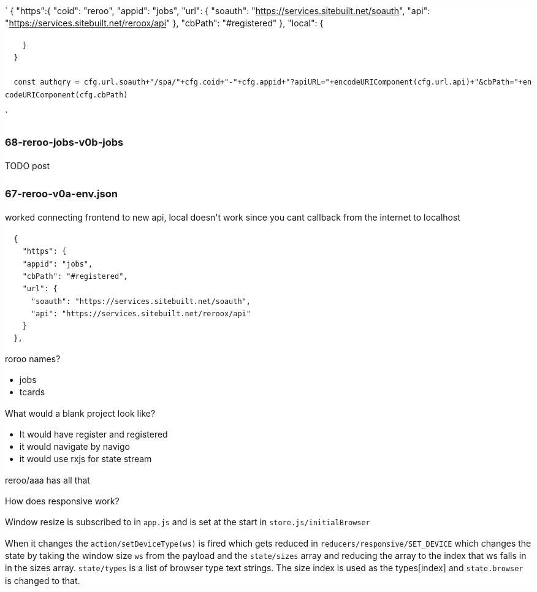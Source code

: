 `
      {
        "https":{
          "coid": "reroo",
          "appid": "jobs",
          "url": {
            "soauth": "https://services.sitebuilt.net/soauth",
            "api": "https://services.sitebuilt.net/reroox/api"
          },
          "cbPath": "#registered"
        },
        "local": {

        }
      }

      const authqry = cfg.url.soauth+"/spa/"+cfg.coid+"-"+cfg.appid+"?apiURL="+encodeURIComponent(cfg.url.api)+"&cbPath="+encodeURIComponent(cfg.cbPath)
`
### 68-reroo-jobs-v0b-jobs
TODO post
### 67-reroo-v0a-env.json
worked connecting frontend to new api, local doesn't work since you cant callback from the internet to localhost

      { 
        "https": {
        "appid": "jobs",
        "cbPath": "#registered",
        "url": {
          "soauth": "https://services.sitebuilt.net/soauth",
          "api": "https://services.sitebuilt.net/reroox/api"
        }
      },


roroo names?

* jobs
* tcards

What would a blank project look like?

* It would have register and registered
* it would navigate by navigo
* it would use rxjs for state stream

reroo/aaa has all that

How does responsive work?

Window resize is subscribed to in `app.js` and is set at the start in `store.js/initialBrowser`

When it changes the `action/setDeviceType(ws)` is fired which gets reduced in `reducers/responsive/SET_DEVICE` which changes the state by taking the window size `ws` from the payload and the `state/sizes` array and reducing the array to the index that ws falls in in the sizes array. `state/types` is a list of browser type text strings. The size index is used as the types[index] and `state.browser` is changed to that.
